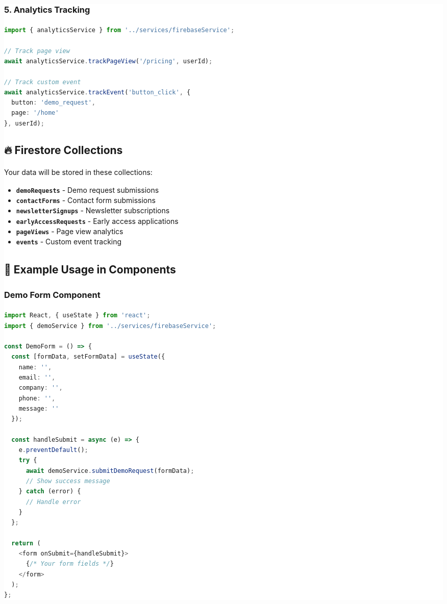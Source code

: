 ### 5. Analytics Tracking
```typescript
import { analyticsService } from '../services/firebaseService';

// Track page view
await analyticsService.trackPageView('/pricing', userId);

// Track custom event
await analyticsService.trackEvent('button_click', {
  button: 'demo_request',
  page: '/home'
}, userId);
```

## 🔥 Firestore Collections

Your data will be stored in these collections:

- **`demoRequests`** - Demo request submissions
- **`contactForms`** - Contact form submissions  
- **`newsletterSignups`** - Newsletter subscriptions
- **`earlyAccessRequests`** - Early access applications
- **`pageViews`** - Page view analytics
- **`events`** - Custom event tracking

## 📝 Example Usage in Components

### Demo Form Component
```typescript
import React, { useState } from 'react';
import { demoService } from '../services/firebaseService';

const DemoForm = () => {
  const [formData, setFormData] = useState({
    name: '',
    email: '',
    company: '',
    phone: '',
    message: ''
  });

  const handleSubmit = async (e) => {
    e.preventDefault();
    try {
      await demoService.submitDemoRequest(formData);
      // Show success message
    } catch (error) {
      // Handle error
    }
  };

  return (
    <form onSubmit={handleSubmit}>
      {/* Your form fields */}
    </form>
  );
};
```
